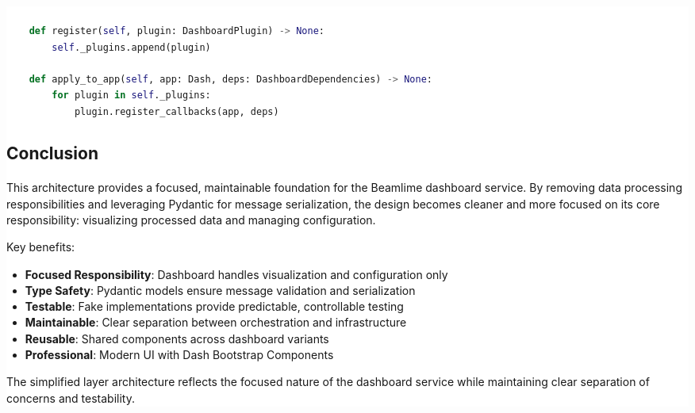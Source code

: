 ```python

    def register(self, plugin: DashboardPlugin) -> None:
        self._plugins.append(plugin)

    def apply_to_app(self, app: Dash, deps: DashboardDependencies) -> None:
        for plugin in self._plugins:
            plugin.register_callbacks(app, deps)
```

## Conclusion

This architecture provides a focused, maintainable foundation for the Beamlime dashboard service. By removing data processing responsibilities and leveraging Pydantic for message serialization, the design becomes cleaner and more focused on its core responsibility: visualizing processed data and managing configuration.

Key benefits:
- **Focused Responsibility**: Dashboard handles visualization and configuration only
- **Type Safety**: Pydantic models ensure message validation and serialization
- **Testable**: Fake implementations provide predictable, controllable testing
- **Maintainable**: Clear separation between orchestration and infrastructure
- **Reusable**: Shared components across dashboard variants
- **Professional**: Modern UI with Dash Bootstrap Components

The simplified layer architecture reflects the focused nature of the dashboard service while maintaining clear separation of concerns and testability.
